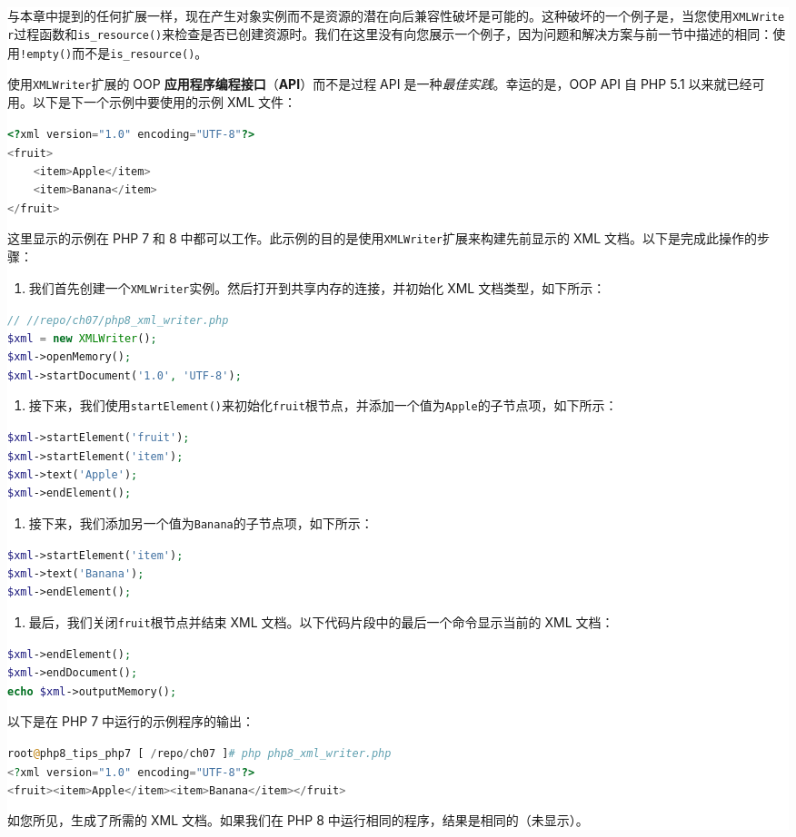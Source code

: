 与本章中提到的任何扩展一样，现在产生对象实例而不是资源的潜在向后兼容性破坏是可能的。这种破坏的一个例子是，当您使用`XMLWriter`过程函数和`is_resource()`来检查是否已创建资源时。我们在这里没有向您展示一个例子，因为问题和解决方案与前一节中描述的相同：使用`!empty()`而不是`is_resource()`。

使用`XMLWriter`扩展的 OOP **应用程序编程接口**（**API**）而不是过程 API 是一种*最佳实践*。幸运的是，OOP API 自 PHP 5.1 以来就已经可用。以下是下一个示例中要使用的示例 XML 文件：

```php
<?xml version="1.0" encoding="UTF-8"?>
<fruit>
    <item>Apple</item>
    <item>Banana</item>
</fruit>
```

这里显示的示例在 PHP 7 和 8 中都可以工作。此示例的目的是使用`XMLWriter`扩展来构建先前显示的 XML 文档。以下是完成此操作的步骤：

1.  我们首先创建一个`XMLWriter`实例。然后打开到共享内存的连接，并初始化 XML 文档类型，如下所示：

```php
// //repo/ch07/php8_xml_writer.php
$xml = new XMLWriter();
$xml->openMemory();
$xml->startDocument('1.0', 'UTF-8');
```

1.  接下来，我们使用`startElement()`来初始化`fruit`根节点，并添加一个值为`Apple`的子节点项，如下所示：

```php
$xml->startElement('fruit');
$xml->startElement('item');
$xml->text('Apple');
$xml->endElement();
```

1.  接下来，我们添加另一个值为`Banana`的子节点项，如下所示：

```php
$xml->startElement('item');
$xml->text('Banana');
$xml->endElement();
```

1.  最后，我们关闭`fruit`根节点并结束 XML 文档。以下代码片段中的最后一个命令显示当前的 XML 文档：

```php
$xml->endElement();
$xml->endDocument();
echo $xml->outputMemory();
```

以下是在 PHP 7 中运行的示例程序的输出：

```php
root@php8_tips_php7 [ /repo/ch07 ]# php php8_xml_writer.php 
<?xml version="1.0" encoding="UTF-8"?>
<fruit><item>Apple</item><item>Banana</item></fruit>
```

如您所见，生成了所需的 XML 文档。如果我们在 PHP 8 中运行相同的程序，结果是相同的（未显示）。
